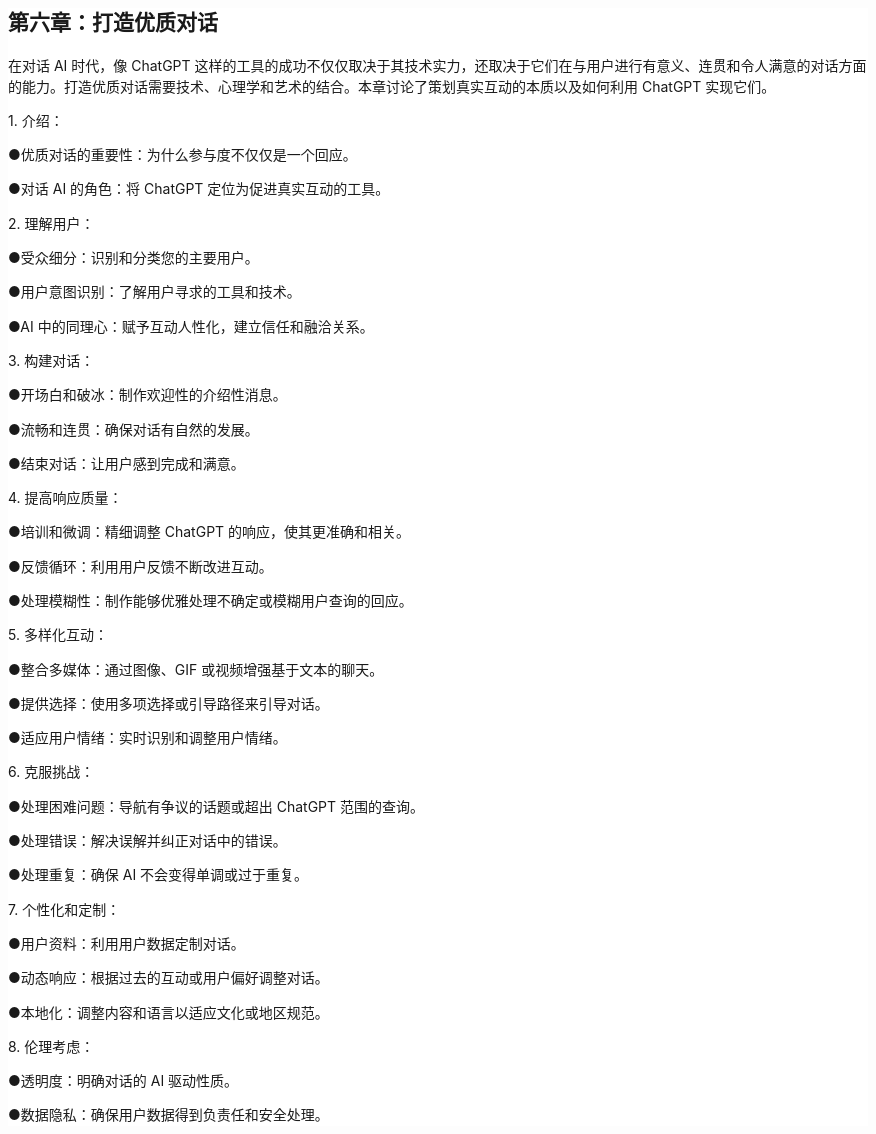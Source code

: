 ## 第六章：打造优质对话

在对话 AI 时代，像 ChatGPT 这样的工具的成功不仅仅取决于其技术实力，还取决于它们在与用户进行有意义、连贯和令人满意的对话方面的能力。打造优质对话需要技术、心理学和艺术的结合。本章讨论了策划真实互动的本质以及如何利用 ChatGPT 实现它们。

1\. 介绍：

●优质对话的重要性：为什么参与度不仅仅是一个回应。

●对话 AI 的角色：将 ChatGPT 定位为促进真实互动的工具。

2\. 理解用户：

●受众细分：识别和分类您的主要用户。

●用户意图识别：了解用户寻求的工具和技术。

●AI 中的同理心：赋予互动人性化，建立信任和融洽关系。

3\. 构建对话：

●开场白和破冰：制作欢迎性的介绍性消息。

●流畅和连贯：确保对话有自然的发展。

●结束对话：让用户感到完成和满意。

4\. 提高响应质量：

●培训和微调：精细调整 ChatGPT 的响应，使其更准确和相关。

●反馈循环：利用用户反馈不断改进互动。

●处理模糊性：制作能够优雅处理不确定或模糊用户查询的回应。

5\. 多样化互动：

●整合多媒体：通过图像、GIF 或视频增强基于文本的聊天。

●提供选择：使用多项选择或引导路径来引导对话。

●适应用户情绪：实时识别和调整用户情绪。

6\. 克服挑战：

●处理困难问题：导航有争议的话题或超出 ChatGPT 范围的查询。

●处理错误：解决误解并纠正对话中的错误。

●处理重复：确保 AI 不会变得单调或过于重复。

7\. 个性化和定制：

●用户资料：利用用户数据定制对话。

●动态响应：根据过去的互动或用户偏好调整对话。

●本地化：调整内容和语言以适应文化或地区规范。

8\. 伦理考虑：

●透明度：明确对话的 AI 驱动性质。

●数据隐私：确保用户数据得到负责任和安全处理。
